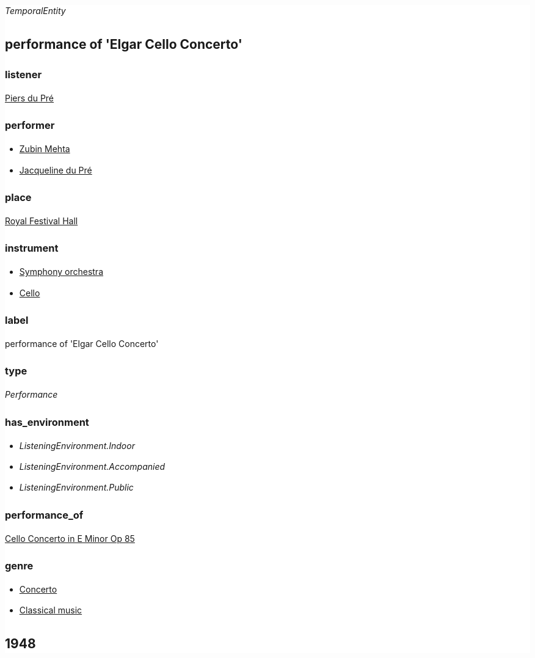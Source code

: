 
*TemporalEntity*

## performance of 'Elgar Cello Concerto'

### listener


[Piers du Pré](#Piers-du-Pré)

### performer

 - [Zubin Mehta](#Zubin-Mehta)

 - [Jacqueline du Pré](#Jacqueline-du-Pré)

### place


[Royal Festival Hall](#Royal-Festival-Hall)

### instrument

 - [Symphony orchestra](#Symphony-orchestra)

 - [Cello](#Cello)

### label


performance of 'Elgar Cello Concerto'

### type


*Performance*

### has_environment

 - *ListeningEnvironment.Indoor*

 - *ListeningEnvironment.Accompanied*

 - *ListeningEnvironment.Public*

### performance_of


[Cello Concerto in E Minor Op 85](#Cello-Concerto-in-E-Minor-Op-85)

### genre

 - [Concerto](#Concerto)

 - [Classical music](#Classical-music)

## 1948
